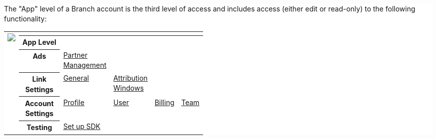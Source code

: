 The "App" level of a Branch account is the third level of access and includes access (either edit or read-only) to the following functionality:

<table>
  <tr>
    <th rowspan="7"><img src="/_assets/img/pages/dashboard/access-levels/app-level-nav.png"></th>
  </tr>
	<tr>
		<th></th>
		<th></th>
		<th></th>
		<th></th>
    <th></th>
	</tr>
	<tr>
		<th><b>App Level</b></th>
		<th></th>
		<th></th>
		<th></th>
    <th></th>
	</tr>
  <tr>
		<th><b>Ads</b></th>
		<td><a href="/ja/dashboard/app-level-access/#partner-management">Partner<br/>Management</a></td>
		<td></td>
		<td></td>
    <td></td>
	</tr>
	<tr>
		<th><b>Link<br/>Settings</b></th>
		<td><a href="/ja/dashboard/app-level-access/#general">General</a></td>
    <td><a href="/ja/dashboard/app-level-access/#attribution-windows">Attribution<br/>Windows</a></td>
		<td></td>
    <td></td>
  </tr>
	<tr>
		<th><b>Account<br/>Settings</b></th>
		<td><a href="/ja/dashboard/app-level-access/#managing-your-app-profile">Profile</a></td>
		<td><a href="/ja/dashboard/app-level-access/#managing-your-user-profile">User</a></td>
    <td><a href="/ja/dashboard/app-level-access/#viewing-billing">Billing</a></td>
    <td><a href="/ja/dashboard/app-level-access/#managing-your-apps-team">Team</a></td>
  </tr>
  <tr>
		<th><b>Testing</b></th>
		<td><a href="/ja/dashboard/app-level-access/#set-up-sdk">Set up SDK</a></td>
		<td></td>
    <td></td>
    <td></td>
  </tr>
</table>
